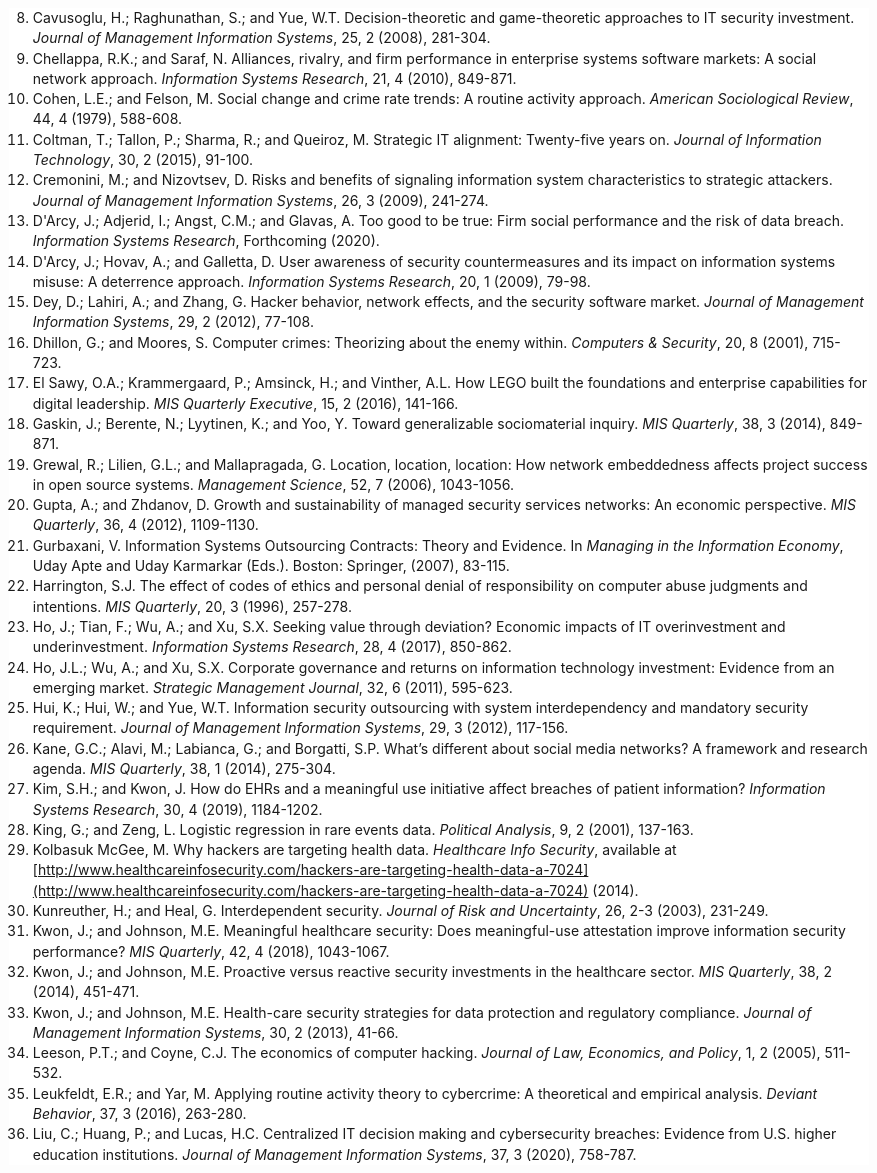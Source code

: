 8. Cavusoglu, H.; Raghunathan, S.; and Yue, W.T. Decision-theoretic and game-theoretic approaches to IT security investment. *Journal of Management Information Systems*, 25, 2 (2008), 281-304.
9. Chellappa, R.K.; and Saraf, N. Alliances, rivalry, and firm performance in enterprise systems software markets: A social network approach. *Information Systems Research*, 21, 4 (2010), 849-871.
10. Cohen, L.E.; and Felson, M. Social change and crime rate trends: A routine activity approach. *American Sociological Review*, 44, 4 (1979), 588-608.
11. Coltman, T.; Tallon, P.; Sharma, R.; and Queiroz, M. Strategic IT alignment: Twenty-five years on. *Journal of Information Technology*, 30, 2 (2015), 91-100.
12. Cremonini, M.; and Nizovtsev, D. Risks and benefits of signaling information system characteristics to strategic attackers. *Journal of Management Information Systems*, 26, 3 (2009), 241-274.
13. D'Arcy, J.; Adjerid, I.; Angst, C.M.; and Glavas, A. Too good to be true: Firm social performance and the risk of data breach. *Information Systems Research*, Forthcoming (2020).
14. D'Arcy, J.; Hovav, A.; and Galletta, D. User awareness of security countermeasures and its impact on information systems misuse: A deterrence approach. *Information Systems Research*, 20, 1 (2009), 79-98.
15. Dey, D.; Lahiri, A.; and Zhang, G. Hacker behavior, network effects, and the security software market. *Journal of Management Information Systems*, 29, 2 (2012), 77-108.
16. Dhillon, G.; and Moores, S. Computer crimes: Theorizing about the enemy within. *Computers & Security*, 20, 8 (2001), 715-723.
17. El Sawy, O.A.; Krammergaard, P.; Amsinck, H.; and Vinther, A.L. How LEGO built the foundations and enterprise capabilities for digital leadership. *MIS Quarterly Executive*, 15, 2 (2016), 141-166.
18. Gaskin, J.; Berente, N.; Lyytinen, K.; and Yoo, Y. Toward generalizable sociomaterial inquiry. *MIS Quarterly*, 38, 3 (2014), 849-871.
19. Grewal, R.; Lilien, G.L.; and Mallapragada, G. Location, location, location: How network embeddedness affects project success in open source systems. *Management Science*, 52, 7 (2006), 1043-1056.
20. Gupta, A.; and Zhdanov, D. Growth and sustainability of managed security services networks: An economic perspective. *MIS Quarterly*, 36, 4 (2012), 1109-1130.
21. Gurbaxani, V. Information Systems Outsourcing Contracts: Theory and Evidence. In *Managing in the Information Economy*, Uday Apte and Uday Karmarkar (Eds.). Boston: Springer, (2007), 83-115.
22. Harrington, S.J. The effect of codes of ethics and personal denial of responsibility on computer abuse judgments and intentions. *MIS Quarterly*, 20, 3 (1996), 257-278.
23. Ho, J.; Tian, F.; Wu, A.; and Xu, S.X. Seeking value through deviation? Economic impacts of IT overinvestment and underinvestment. *Information Systems Research*, 28, 4 (2017), 850-862.
24. Ho, J.L.; Wu, A.; and Xu, S.X. Corporate governance and returns on information technology investment: Evidence from an emerging market. *Strategic Management Journal*, 32, 6 (2011), 595-623.
25. Hui, K.; Hui, W.; and Yue, W.T. Information security outsourcing with system interdependency and mandatory security requirement. *Journal of Management Information Systems*, 29, 3 (2012), 117-156.
26. Kane, G.C.; Alavi, M.; Labianca, G.; and Borgatti, S.P. What’s different about social media networks? A framework and research agenda. *MIS Quarterly*, 38, 1 (2014), 275-304.
27. Kim, S.H.; and Kwon, J. How do EHRs and a meaningful use initiative affect breaches of patient information? *Information Systems Research*, 30, 4 (2019), 1184-1202.
28. King, G.; and Zeng, L. Logistic regression in rare events data. *Political Analysis*, 9, 2 (2001), 137-163.
29. Kolbasuk McGee, M. Why hackers are targeting health data. *Healthcare Info Security*, available at [http://www.healthcareinfosecurity.com/hackers-are-targeting-health-data-a-7024](http://www.healthcareinfosecurity.com/hackers-are-targeting-health-data-a-7024) (2014).
30. Kunreuther, H.; and Heal, G. Interdependent security. *Journal of Risk and Uncertainty*, 26, 2-3 (2003), 231-249.
31. Kwon, J.; and Johnson, M.E. Meaningful healthcare security: Does meaningful-use attestation improve information security performance? *MIS Quarterly*, 42, 4 (2018), 1043-1067.
32. Kwon, J.; and Johnson, M.E. Proactive versus reactive security investments in the healthcare sector. *MIS Quarterly*, 38, 2 (2014), 451-471.
33. Kwon, J.; and Johnson, M.E. Health-care security strategies for data protection and regulatory compliance. *Journal of Management Information Systems*, 30, 2 (2013), 41-66.
34. Leeson, P.T.; and Coyne, C.J. The economics of computer hacking. *Journal of Law, Economics, and Policy*, 1, 2 (2005), 511-532.
35. Leukfeldt, E.R.; and Yar, M. Applying routine activity theory to cybercrime: A theoretical and empirical analysis. *Deviant Behavior*, 37, 3 (2016), 263-280.
36. Liu, C.; Huang, P.; and Lucas, H.C. Centralized IT decision making and cybersecurity breaches: Evidence from U.S. higher education institutions. *Journal of Management Information Systems*, 37, 3 (2020), 758-787.